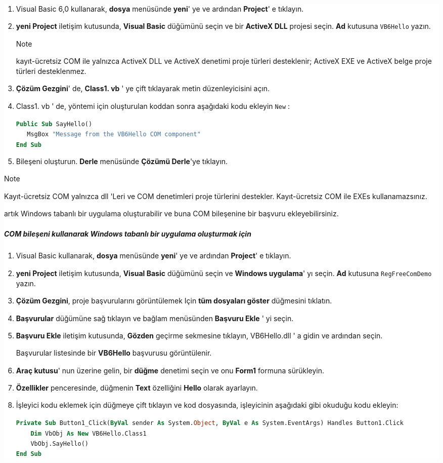 1. Visual Basic 6,0 kullanarak, **dosya** menüsünde **yeni**' ye ve ardından **Project**' e tıklayın.

2. **yeni Project** iletişim kutusunda, **Visual Basic** düğümünü seçin ve bir **ActiveX DLL** projesi seçin. **Ad** kutusuna `VB6Hello` yazın.

    > [!NOTE]
    > kayıt-ücretsiz COM ile yalnızca ActiveX DLL ve ActiveX denetimi proje türleri desteklenir; ActiveX EXE ve ActiveX belge proje türleri desteklenmez.

3. **Çözüm Gezgini**' de, **Class1. vb** ' ye çift tıklayarak metin düzenleyicisini açın.

4. Class1. vb ' de, yöntemi için oluşturulan koddan sonra aşağıdaki kodu ekleyin `New` :

    ```vb
    Public Sub SayHello()
       MsgBox "Message from the VB6Hello COM component"
    End Sub
    ```

5. Bileşeni oluşturun. **Derle** menüsünde **Çözümü Derle**'ye tıklayın.

> [!NOTE]
> Kayıt-ücretsiz COM yalnızca dll 'Leri ve COM denetimleri proje türlerini destekler. Kayıt-ücretsiz COM ile EXEs kullanamazsınız.

 artık Windows tabanlı bir uygulama oluşturabilir ve buna COM bileşenine bir başvuru ekleyebilirsiniz.

##### <a name="to-create-a-windows-based-application-using-a-com-component"></a>COM bileşeni kullanarak Windows tabanlı bir uygulama oluşturmak için

1. Visual Basic kullanarak, **dosya** menüsünde **yeni**' ye ve ardından **Project**' e tıklayın.

2. **yeni Project** iletişim kutusunda, **Visual Basic** düğümünü seçin ve **Windows uygulama**' yı seçin. **Ad** kutusuna `RegFreeComDemo` yazın.

3. **Çözüm Gezgini**, proje başvurularını görüntülemek Için **tüm dosyaları göster** düğmesini tıklatın.

4. **Başvurular** düğümüne sağ tıklayın ve bağlam menüsünden **Başvuru Ekle** ' yi seçin.

5. **Başvuru Ekle** iletişim kutusunda, **Gözden** geçirme sekmesine tıklayın, VB6Hello.dll ' a gidin ve ardından seçin.

    Başvurular listesinde bir **VB6Hello** başvurusu görüntülenir.

6. **Araç kutusu**' nun üzerine gelin, bir **düğme** denetimi seçin ve onu **Form1** formuna sürükleyin.

7. **Özellikler** penceresinde, düğmenin **Text** özelliğini **Hello** olarak ayarlayın.

8. İşleyici kodu eklemek için düğmeye çift tıklayın ve kod dosyasında, işleyicinin aşağıdaki gibi okuduğu kodu ekleyin:

   ```vb
   Private Sub Button1_Click(ByVal sender As System.Object, ByVal e As System.EventArgs) Handles Button1.Click
       Dim VbObj As New VB6Hello.Class1
       VbObj.SayHello()
   End Sub
   ```

